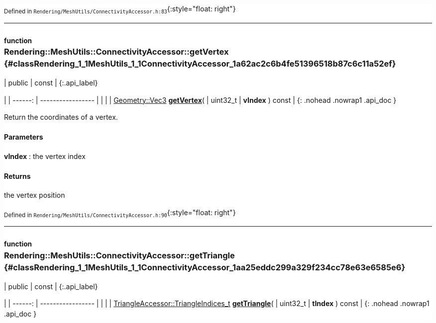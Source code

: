 



<sub>Defined in `Rendering/MeshUtils/ConnectivityAccessor.h:83`</sub>{:style="float: right"}

-------------------------------------------------------------------

### <small>function</small><br/> Rendering::MeshUtils::ConnectivityAccessor::getVertex {#classRendering_1_1MeshUtils_1_1ConnectivityAccessor_1a62ac2c6b4fe51396518b87c6c11a52ef}

| public | const |
{:.api_label}

|
| ------: | ----------------- |
|  |
| [Geometry::Vec3](namespaceGeometry#namespaceGeometry_1ab29e4544da9b15b5bf224cbf5b691313) **[getVertex](#classRendering_1_1MeshUtils_1_1ConnectivityAccessor_1a62ac2c6b4fe51396518b87c6c11a52ef)**( | uint32_t | **vIndex** ) const |
{: .nohead .nowrap1 .api_doc }



Return the coordinates of a vertex.
#### Parameters
**vIndex**
:  the vertex index




#### Returns
the vertex position





<sub>Defined in `Rendering/MeshUtils/ConnectivityAccessor.h:90`</sub>{:style="float: right"}

-------------------------------------------------------------------

### <small>function</small><br/> Rendering::MeshUtils::ConnectivityAccessor::getTriangle {#classRendering_1_1MeshUtils_1_1ConnectivityAccessor_1aa25eddc299a329f234cc78e63e6585e6}

| public | const |
{:.api_label}

|
| ------: | ----------------- |
|  |
| [TriangleAccessor::TriangleIndices_t](classRendering_1_1MeshUtils_1_1TriangleAccessor#classRendering_1_1MeshUtils_1_1TriangleAccessor_1a9823a13b48f0f7d541fcc2ccd670e06a) **[getTriangle](#classRendering_1_1MeshUtils_1_1ConnectivityAccessor_1aa25eddc299a329f234cc78e63e6585e6)**( | uint32_t | **tIndex** ) const |
{: .nohead .nowrap1 .api_doc }

